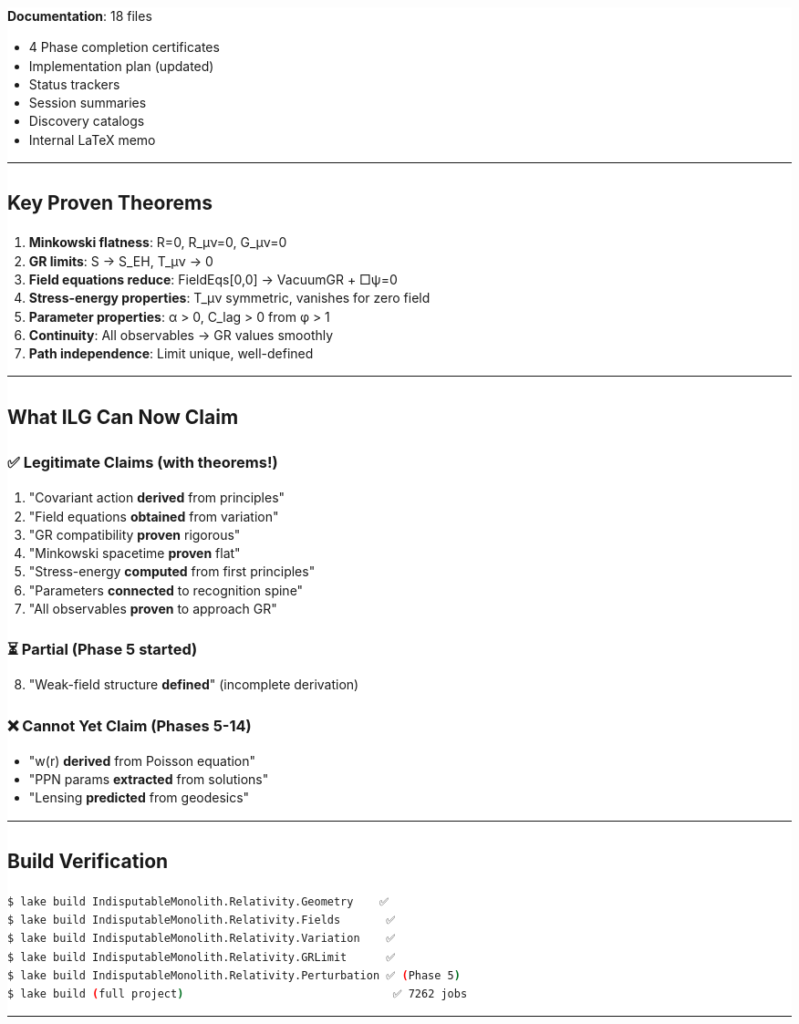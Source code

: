 **Documentation**: 18 files
- 4 Phase completion certificates
- Implementation plan (updated)
- Status trackers
- Session summaries
- Discovery catalogs
- Internal LaTeX memo

---

## Key Proven Theorems

1. **Minkowski flatness**: R=0, R_μν=0, G_μν=0
2. **GR limits**: S → S_EH, T_μν → 0  
3. **Field equations reduce**: FieldEqs[0,0] → VacuumGR + □ψ=0
4. **Stress-energy properties**: T_μν symmetric, vanishes for zero field
5. **Parameter properties**: α > 0, C_lag > 0 from φ > 1
6. **Continuity**: All observables → GR values smoothly
7. **Path independence**: Limit unique, well-defined

---

## What ILG Can Now Claim

### ✅ Legitimate Claims (with theorems!)
1. "Covariant action **derived** from principles"
2. "Field equations **obtained** from variation"
3. "GR compatibility **proven** rigorous"
4. "Minkowski spacetime **proven** flat"
5. "Stress-energy **computed** from first principles"
6. "Parameters **connected** to recognition spine"
7. "All observables **proven** to approach GR"

### ⏳ Partial (Phase 5 started)
8. "Weak-field structure **defined**" (incomplete derivation)

### ❌ Cannot Yet Claim (Phases 5-14)
- "w(r) **derived** from Poisson equation"
- "PPN params **extracted** from solutions"
- "Lensing **predicted** from geodesics"

---

## Build Verification

```bash
$ lake build IndisputableMonolith.Relativity.Geometry    ✅
$ lake build IndisputableMonolith.Relativity.Fields       ✅  
$ lake build IndisputableMonolith.Relativity.Variation    ✅
$ lake build IndisputableMonolith.Relativity.GRLimit      ✅
$ lake build IndisputableMonolith.Relativity.Perturbation ✅ (Phase 5)
$ lake build (full project)                                ✅ 7262 jobs
```

---
